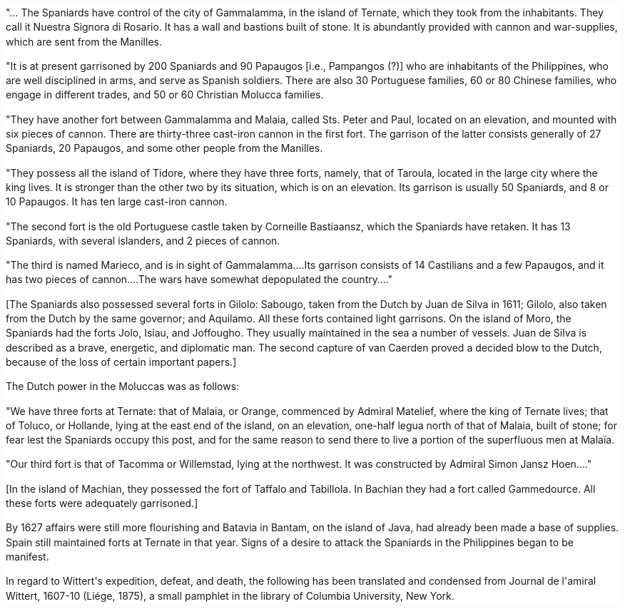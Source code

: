 "… The Spaniards have control of the city of Gammalamma, in the island of Ternate, which they took from the inhabitants. They call it Nuestra Signora di Rosario. It has a wall and bastions built of stone. It is abundantly provided with cannon and war-supplies, which are sent from the Manilles.

"It is at present garrisoned by 200 Spaniards and 90 Papaugos [i.e., Pampangos (?)] who are inhabitants of the Philippines, who are well disciplined in arms, and serve as Spanish soldiers. There are also 30 Portuguese families, 60 or 80 Chinese families, who engage in different trades, and 50 or 60 Christian Molucca families.

"They have another fort between Gammalamma and Malaia, called Sts. Peter and Paul, located on an elevation, and mounted with six pieces of cannon. There are thirty-three cast-iron cannon in the first fort. The garrison of the latter consists generally of 27 Spaniards, 20 Papaugos, and some other people from the Manilles.

"They possess all the island of Tidore, where they have three forts, namely, that of Taroula, located in the large city where the king lives. It is stronger than the other two by its situation, which is on an elevation. Its garrison is usually 50 Spaniards, and 8 or 10 Papaugos. It has ten large cast-iron cannon.

"The second fort is the old Portuguese castle taken by Corneille Bastiaansz, which the Spaniards have retaken. It has 13 Spaniards, with several islanders, and 2 pieces of cannon.

"The third is named Marieco, and is in sight of Gammalamma….Its garrison consists of 14 Castilians and a few Papaugos, and it has two pieces of cannon….The wars have somewhat depopulated the country…."

[The Spaniards also possessed several forts in Gilolo: Sabougo, taken from the Dutch by Juan de Silva in 1611; Gilolo, also taken from the Dutch by the same governor; and Aquilamo. All these forts contained light garrisons. On the island of Moro, the Spaniards had the forts Jolo, Isiau, and Joffougho. They usually maintained in the sea a number of vessels. Juan de Silva is described as a brave, energetic, and diplomatic man. The second capture of van Caerden proved a decided blow to the Dutch, because of the loss of certain important papers.]

The Dutch power in the Moluccas was as follows:

"We have three forts at Ternate: that of Malaia, or Orange, commenced by Admiral Matelief, where the king of Ternate lives; that of Toluco, or Hollande, lying at the east end of the island, on an elevation, one-half legua north of that of Malaia, built of stone; for fear lest the Spaniards occupy this post, and for the same reason to send there to live a portion of the superfluous men at Malaïa.

"Our third fort is that of Tacomma or Willemstad, lying at the northwest. It was constructed by Admiral Simon Jansz Hoen…."

[In the island of Machian, they possessed the fort of Taffalo and Tabillola. In Bachian they had a fort called Gammedource. All these forts were adequately garrisoned.]

By 1627 affairs were still more flourishing and Batavia in Bantam, on the island of Java, had already been made a base of supplies. Spain still maintained forts at Ternate in that year. Signs of a desire to attack the Spaniards in the Philippines began to be manifest.

In regard to Wittert's expedition, defeat, and death, the following has been translated and condensed from Journal de l'amiral Wittert, 1607-10 (Liége, 1875), a small pamphlet in the library of Columbia University, New York.
